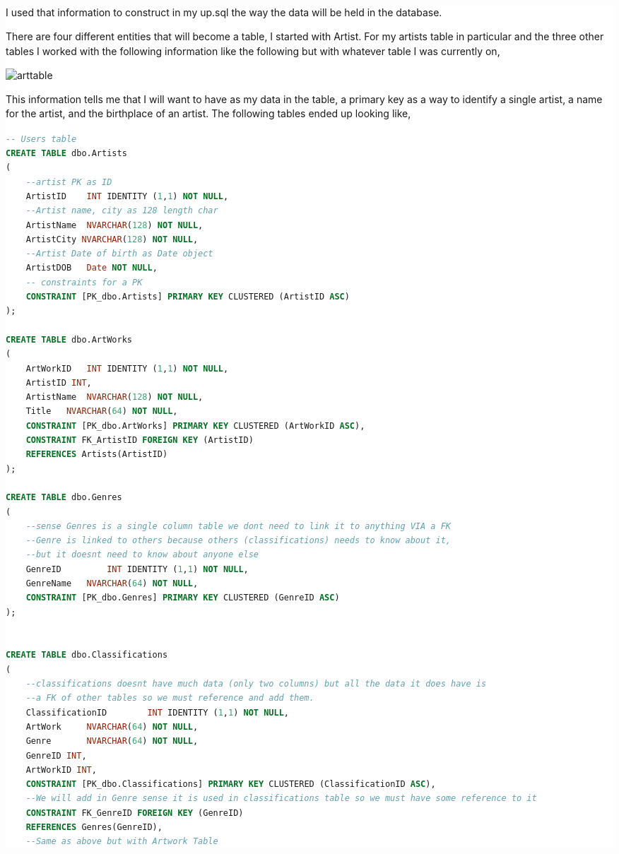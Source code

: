 
I used that information to construct in my up.sql the way the data will be held in the database.

There are four different entities that will become a table, I started with Artist. For my artists table in particular and the three other tables I worked with the following information like the following but with whatever table I was currently on,  

![arttable](pictures/arttable.PNG "arttable")

This information tells me that I will want to have as my data in the table, a primary key as a way to identify a single artist, a name for the artist, and the birthplace of an artist. The following tables ended up looking like, 

```sql
-- Users table
CREATE TABLE dbo.Artists
(   
    --artist PK as ID
    ArtistID    INT IDENTITY (1,1) NOT NULL,
    --Artist name, city as 128 length char
    ArtistName  NVARCHAR(128) NOT NULL,
    ArtistCity NVARCHAR(128) NOT NULL,
    --Artist Date of birth as Date object
    ArtistDOB   Date NOT NULL,
    -- constraints for a PK
    CONSTRAINT [PK_dbo.Artists] PRIMARY KEY CLUSTERED (ArtistID ASC)
);

CREATE TABLE dbo.ArtWorks
(
    ArtWorkID   INT IDENTITY (1,1) NOT NULL,
    ArtistID INT,
    ArtistName  NVARCHAR(128) NOT NULL,
    Title   NVARCHAR(64) NOT NULL,
    CONSTRAINT [PK_dbo.ArtWorks] PRIMARY KEY CLUSTERED (ArtWorkID ASC),
    CONSTRAINT FK_ArtistID FOREIGN KEY (ArtistID)
    REFERENCES Artists(ArtistID)
);

CREATE TABLE dbo.Genres
(
    --sense Genres is a single column table we dont need to link it to anything VIA a FK 
    --Genre is linked to others because others (classifications) needs to know about it, 
    --but it doesnt need to know about anyone else
    GenreID         INT IDENTITY (1,1) NOT NULL,
    GenreName   NVARCHAR(64) NOT NULL,
    CONSTRAINT [PK_dbo.Genres] PRIMARY KEY CLUSTERED (GenreID ASC)
);


CREATE TABLE dbo.Classifications
(
    --classifications doesnt have much data (only two columns) but all the data it does have is 
    --a FK of other tables so we must reference and add them.
    ClassificationID        INT IDENTITY (1,1) NOT NULL,
    ArtWork     NVARCHAR(64) NOT NULL,
    Genre       NVARCHAR(64) NOT NULL,
    GenreID INT,
    ArtWorkID INT,
    CONSTRAINT [PK_dbo.Classifications] PRIMARY KEY CLUSTERED (ClassificationID ASC),
    --We will add in Genre sense it is used in classifications table so we must have some reference to it
    CONSTRAINT FK_GenreID FOREIGN KEY (GenreID)
    REFERENCES Genres(GenreID),
    --Same as above but with Artwork Table
```